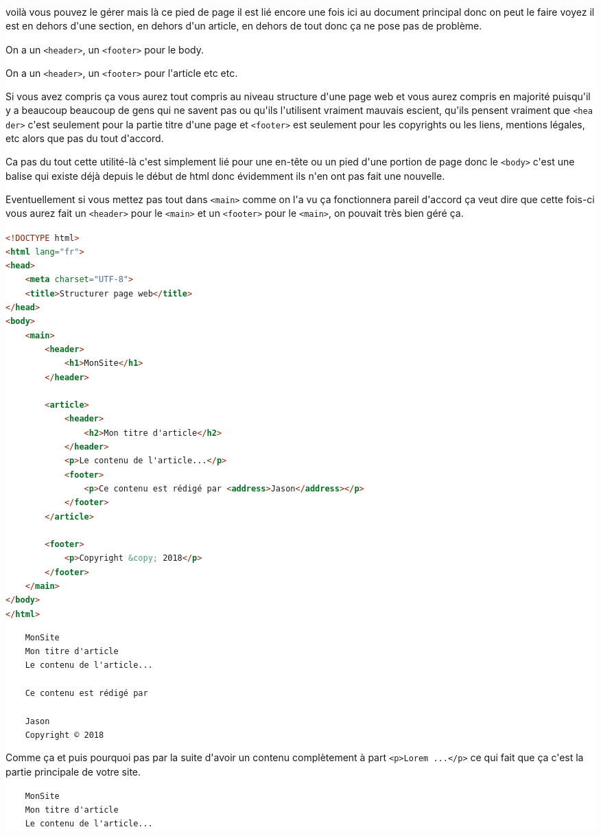 voilà vous pouvez le gérer mais là ce pied de page il est lié encore une fois ici au document principal donc on peut le faire voyez il est en dehors d'une section, en dehors d'un article, en dehors de tout donc ça ne pose pas de problème.

On a un `<header>`, un `<footer>` pour le body.

On a un `<header>`, un `<footer>` pour l'article etc etc.

Si vous avez compris ça vous aurez tout compris au niveau structure d'une page web et vous aurez compris en majorité puisqu'il y a beaucoup beaucoup de gens qui ne savent pas ou qu'ils l'utilisent vraiment mauvais escient, qu'ils pensent vraiment que `<header>` c'est seulement pour la partie titre d'une page et `<footer>` est seulement pour les copyrights ou les liens, mentions légales, etc alors que pas du tout d'accord. 

Ca pas du tout cette utilité-là c'est simplement lié pour une en-tête ou un pied d'une portion de page donc le `<body>` c'est une balise qui existe déjà depuis le début de html donc évidemment ils n'en ont pas fait une nouvelle.

Eventuellement si vous mettez pas tout dans `<main>` comme on l'a vu ça fonctionnera pareil d'accord ça veut dire que cette fois-ci vous aurez fait un `<header>` pour le `<main>` et un `<footer>` pour le `<main>`, on pouvait très bien géré ça.
```html
<!DOCTYPE html>
<html lang="fr">
<head>
	<meta charset="UTF-8">
	<title>Structurer page web</title>
</head>
<body>
	<main>
		<header>
			<h1>MonSite</h1>
		</header>
		
		<article>
			<header>
				<h2>Mon titre d'article</h2>
			</header>
			<p>Le contenu de l'article...</p>
			<footer>
				<p>Ce contenu est rédigé par <address>Jason</address></p>
			</footer>
		</article>
		
		<footer>
			<p>Copyright &copy; 2018</p>
		</footer>
	</main>
</body>
</html>
```
```txt
	MonSite
	Mon titre d'article
	Le contenu de l'article...

	Ce contenu est rédigé par

	Jason
	Copyright © 2018
```
Comme ça et puis pourquoi pas par la suite d'avoir un contenu complètement à part `<p>Lorem ...</p>` ce qui fait que ça c'est la partie principale de votre site.
```txt
	MonSite
	Mon titre d'article
	Le contenu de l'article...
```